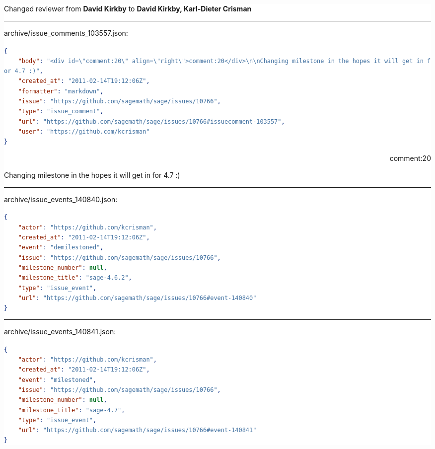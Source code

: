 Changed reviewer from **David Kirkby** to **David Kirkby, Karl-Dieter Crisman**



---

archive/issue_comments_103557.json:
```json
{
    "body": "<div id=\"comment:20\" align=\"right\">comment:20</div>\n\nChanging milestone in the hopes it will get in for 4.7 :)",
    "created_at": "2011-02-14T19:12:06Z",
    "formatter": "markdown",
    "issue": "https://github.com/sagemath/sage/issues/10766",
    "type": "issue_comment",
    "url": "https://github.com/sagemath/sage/issues/10766#issuecomment-103557",
    "user": "https://github.com/kcrisman"
}
```

<div id="comment:20" align="right">comment:20</div>

Changing milestone in the hopes it will get in for 4.7 :)



---

archive/issue_events_140840.json:
```json
{
    "actor": "https://github.com/kcrisman",
    "created_at": "2011-02-14T19:12:06Z",
    "event": "demilestoned",
    "issue": "https://github.com/sagemath/sage/issues/10766",
    "milestone_number": null,
    "milestone_title": "sage-4.6.2",
    "type": "issue_event",
    "url": "https://github.com/sagemath/sage/issues/10766#event-140840"
}
```



---

archive/issue_events_140841.json:
```json
{
    "actor": "https://github.com/kcrisman",
    "created_at": "2011-02-14T19:12:06Z",
    "event": "milestoned",
    "issue": "https://github.com/sagemath/sage/issues/10766",
    "milestone_number": null,
    "milestone_title": "sage-4.7",
    "type": "issue_event",
    "url": "https://github.com/sagemath/sage/issues/10766#event-140841"
}
```
